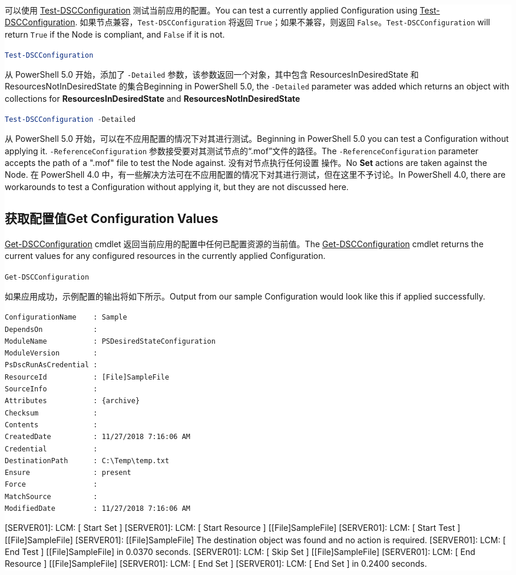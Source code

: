 <span data-ttu-id="1cf9a-123">可以使用 [Test-DSCConfiguration](/powershell/module/psdesiredstateconfiguration/Test-DSCConfiguration) 测试当前应用的配置。</span><span class="sxs-lookup"><span data-stu-id="1cf9a-123">You can test a currently applied Configuration using [Test-DSCConfiguration](/powershell/module/psdesiredstateconfiguration/Test-DSCConfiguration).</span></span> <span data-ttu-id="1cf9a-124">如果节点兼容，`Test-DSCConfiguration` 将返回 `True`；如果不兼容，则返回 `False`。</span><span class="sxs-lookup"><span data-stu-id="1cf9a-124">`Test-DSCConfiguration` will return `True` if the Node is compliant, and `False` if it is not.</span></span>

```powershell
Test-DSCConfiguration
```

<span data-ttu-id="1cf9a-125">从 PowerShell 5.0 开始，添加了 `-Detailed` 参数，该参数返回一个对象，其中包含 ResourcesInDesiredState  和 ResourcesNotInDesiredState  的集合</span><span class="sxs-lookup"><span data-stu-id="1cf9a-125">Beginning in PowerShell 5.0, the `-Detailed` parameter was added which returns an object with collections for **ResourcesInDesiredState** and **ResourcesNotInDesiredState**</span></span>

```powershell
Test-DSCConfiguration -Detailed
```

<span data-ttu-id="1cf9a-126">从 PowerShell 5.0 开始，可以在不应用配置的情况下对其进行测试。</span><span class="sxs-lookup"><span data-stu-id="1cf9a-126">Beginning in PowerShell 5.0 you can test a Configuration without applying it.</span></span> <span data-ttu-id="1cf9a-127">`-ReferenceConfiguration` 参数接受要对其测试节点的“.mof”文件的路径。</span><span class="sxs-lookup"><span data-stu-id="1cf9a-127">The `-ReferenceConfiguration` parameter accepts the path of a ".mof" file to test the Node against.</span></span> <span data-ttu-id="1cf9a-128">没有对节点执行任何设置  操作。</span><span class="sxs-lookup"><span data-stu-id="1cf9a-128">No **Set** actions are taken against the Node.</span></span> <span data-ttu-id="1cf9a-129">在 PowerShell 4.0 中，有一些解决方法可在不应用配置的情况下对其进行测试，但在这里不予讨论。</span><span class="sxs-lookup"><span data-stu-id="1cf9a-129">In PowerShell 4.0, there are workarounds to test a Configuration without applying it, but they are not discussed here.</span></span>

## <a name="get-configuration-values"></a><span data-ttu-id="1cf9a-130">获取配置值</span><span class="sxs-lookup"><span data-stu-id="1cf9a-130">Get Configuration Values</span></span>

<span data-ttu-id="1cf9a-131">[Get-DSCConfiguration](/powershell/module/PSDesiredStateConfiguration/Get-DscConfiguration) cmdlet 返回当前应用的配置中任何已配置资源的当前值。</span><span class="sxs-lookup"><span data-stu-id="1cf9a-131">The [Get-DSCConfiguration](/powershell/module/PSDesiredStateConfiguration/Get-DscConfiguration) cmdlet returns the current values for any configured resources in the currently applied Configuration.</span></span>

```powershell
Get-DSCConfiguration
```

<span data-ttu-id="1cf9a-132">如果应用成功，示例配置的输出将如下所示。</span><span class="sxs-lookup"><span data-stu-id="1cf9a-132">Output from our sample Configuration would look like this if applied successfully.</span></span>

```output
ConfigurationName    : Sample
DependsOn            :
ModuleName           : PSDesiredStateConfiguration
ModuleVersion        :
PsDscRunAsCredential :
ResourceId           : [File]SampleFile
SourceInfo           :
Attributes           : {archive}
Checksum             :
Contents             :
CreatedDate          : 11/27/2018 7:16:06 AM
Credential           :
DestinationPath      : C:\Temp\temp.txt
Ensure               : present
Force                :
MatchSource          :
ModifiedDate         : 11/27/2018 7:16:06 AM
```

[SERVER01]: LCM:  [ Start  Set      ]
[SERVER01]: LCM:  [ Start  Resource ]  [[File]SampleFile]
[SERVER01]: LCM:  [ Start  Test     ]  [[File]SampleFile]
[SERVER01]:                            [[File]SampleFile] The destination object was found and no action is required.
[SERVER01]: LCM:  [ End    Test     ]  [[File]SampleFile]  in 0.0370 seconds.
[SERVER01]: LCM:  [ Skip   Set      ]  [[File]SampleFile]
[SERVER01]: LCM:  [ End    Resource ]  [[File]SampleFile]
[SERVER01]: LCM:  [ End    Set      ]
[SERVER01]: LCM:  [ End    Set      ]    in  0.2400 seconds.
